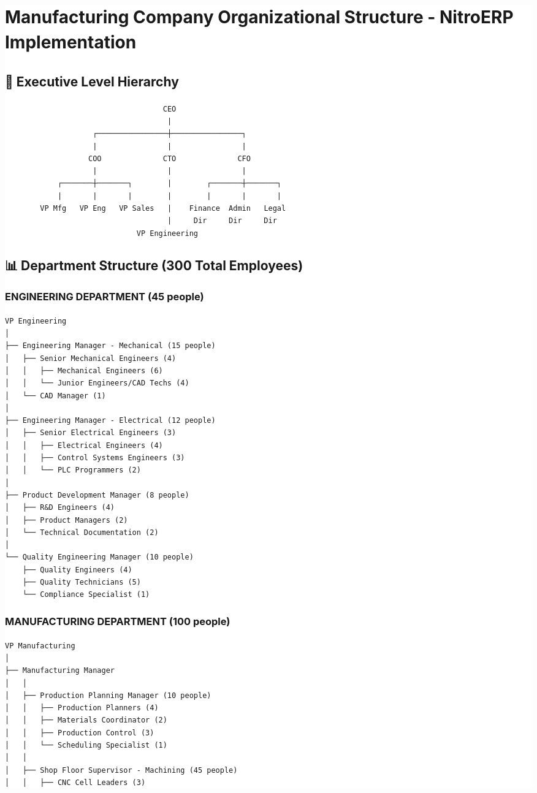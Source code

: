 # Manufacturing Company Organizational Structure - NitroERP Implementation

## 🏢 Executive Level Hierarchy

```
                                    CEO
                                     |
                    ┌────────────────┼────────────────┐
                    |                |                |
                   COO              CTO              CFO
                    |                |                |
            ┌───────┼───────┐        |        ┌───────┼───────┐
            |       |       |        |        |       |       |
        VP Mfg   VP Eng   VP Sales   |    Finance  Admin   Legal
                                     |     Dir     Dir     Dir
                              VP Engineering
```

## 📊 Department Structure (300 Total Employees)

### ENGINEERING DEPARTMENT (45 people)
```
VP Engineering
│
├── Engineering Manager - Mechanical (15 people)
│   ├── Senior Mechanical Engineers (4)
│   │   ├── Mechanical Engineers (6)
│   │   └── Junior Engineers/CAD Techs (4)
│   └── CAD Manager (1)
│
├── Engineering Manager - Electrical (12 people)
│   ├── Senior Electrical Engineers (3)
│   │   ├── Electrical Engineers (4)
│   │   ├── Control Systems Engineers (3)
│   │   └── PLC Programmers (2)
│
├── Product Development Manager (8 people)
│   ├── R&D Engineers (4)
│   ├── Product Managers (2)
│   └── Technical Documentation (2)
│
└── Quality Engineering Manager (10 people)
    ├── Quality Engineers (4)
    ├── Quality Technicians (5)
    └── Compliance Specialist (1)
```

### MANUFACTURING DEPARTMENT (100 people)
```
VP Manufacturing
│
├── Manufacturing Manager
│   │
│   ├── Production Planning Manager (10 people)
│   │   ├── Production Planners (4)
│   │   ├── Materials Coordinator (2)
│   │   ├── Production Control (3)
│   │   └── Scheduling Specialist (1)
│   │
│   ├── Shop Floor Supervisor - Machining (45 people)
│   │   ├── CNC Cell Leaders (3)
```